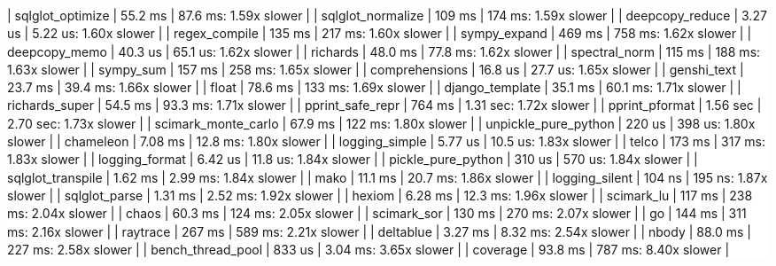 | sqlglot_optimize           | 55.2 ms                                                               | 87.6 ms: 1.59x slower                                 |
| sqlglot_normalize          | 109 ms                                                                | 174 ms: 1.59x slower                                  |
| deepcopy_reduce            | 3.27 us                                                               | 5.22 us: 1.60x slower                                 |
| regex_compile              | 135 ms                                                                | 217 ms: 1.60x slower                                  |
| sympy_expand               | 469 ms                                                                | 758 ms: 1.62x slower                                  |
| deepcopy_memo              | 40.3 us                                                               | 65.1 us: 1.62x slower                                 |
| richards                   | 48.0 ms                                                               | 77.8 ms: 1.62x slower                                 |
| spectral_norm              | 115 ms                                                                | 188 ms: 1.63x slower                                  |
| sympy_sum                  | 157 ms                                                                | 258 ms: 1.65x slower                                  |
| comprehensions             | 16.8 us                                                               | 27.7 us: 1.65x slower                                 |
| genshi_text                | 23.7 ms                                                               | 39.4 ms: 1.66x slower                                 |
| float                      | 78.6 ms                                                               | 133 ms: 1.69x slower                                  |
| django_template            | 35.1 ms                                                               | 60.1 ms: 1.71x slower                                 |
| richards_super             | 54.5 ms                                                               | 93.3 ms: 1.71x slower                                 |
| pprint_safe_repr           | 764 ms                                                                | 1.31 sec: 1.72x slower                                |
| pprint_pformat             | 1.56 sec                                                              | 2.70 sec: 1.73x slower                                |
| scimark_monte_carlo        | 67.9 ms                                                               | 122 ms: 1.80x slower                                  |
| unpickle_pure_python       | 220 us                                                                | 398 us: 1.80x slower                                  |
| chameleon                  | 7.08 ms                                                               | 12.8 ms: 1.80x slower                                 |
| logging_simple             | 5.77 us                                                               | 10.5 us: 1.83x slower                                 |
| telco                      | 173 ms                                                                | 317 ms: 1.83x slower                                  |
| logging_format             | 6.42 us                                                               | 11.8 us: 1.84x slower                                 |
| pickle_pure_python         | 310 us                                                                | 570 us: 1.84x slower                                  |
| sqlglot_transpile          | 1.62 ms                                                               | 2.99 ms: 1.84x slower                                 |
| mako                       | 11.1 ms                                                               | 20.7 ms: 1.86x slower                                 |
| logging_silent             | 104 ns                                                                | 195 ns: 1.87x slower                                  |
| sqlglot_parse              | 1.31 ms                                                               | 2.52 ms: 1.92x slower                                 |
| hexiom                     | 6.28 ms                                                               | 12.3 ms: 1.96x slower                                 |
| scimark_lu                 | 117 ms                                                                | 238 ms: 2.04x slower                                  |
| chaos                      | 60.3 ms                                                               | 124 ms: 2.05x slower                                  |
| scimark_sor                | 130 ms                                                                | 270 ms: 2.07x slower                                  |
| go                         | 144 ms                                                                | 311 ms: 2.16x slower                                  |
| raytrace                   | 267 ms                                                                | 589 ms: 2.21x slower                                  |
| deltablue                  | 3.27 ms                                                               | 8.32 ms: 2.54x slower                                 |
| nbody                      | 88.0 ms                                                               | 227 ms: 2.58x slower                                  |
| bench_thread_pool          | 833 us                                                                | 3.04 ms: 3.65x slower                                 |
| coverage                   | 93.8 ms                                                               | 787 ms: 8.40x slower                                  |